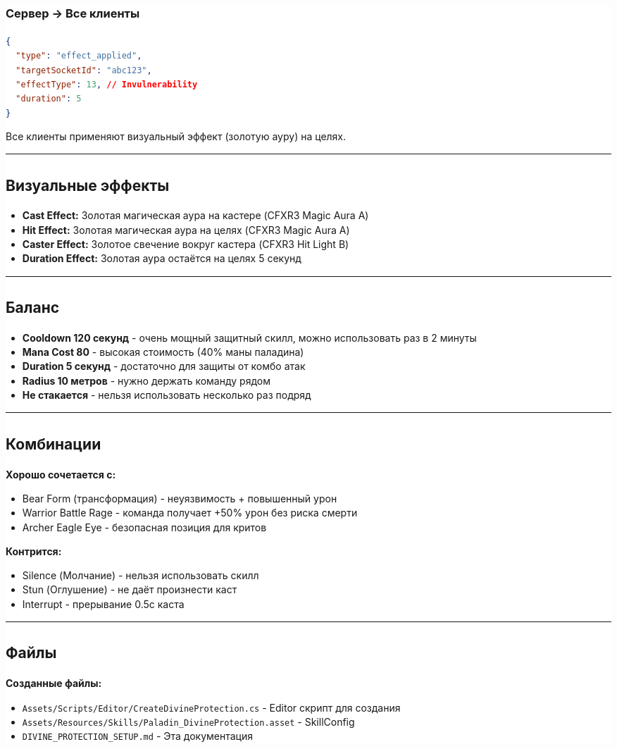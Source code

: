 ### Сервер → Все клиенты
```json
{
  "type": "effect_applied",
  "targetSocketId": "abc123",
  "effectType": 13, // Invulnerability
  "duration": 5
}
```

Все клиенты применяют визуальный эффект (золотую ауру) на целях.

---

## Визуальные эффекты

- **Cast Effect:** Золотая магическая аура на кастере (CFXR3 Magic Aura A)
- **Hit Effect:** Золотая магическая аура на целях (CFXR3 Magic Aura A)
- **Caster Effect:** Золотое свечение вокруг кастера (CFXR3 Hit Light B)
- **Duration Effect:** Золотая аура остаётся на целях 5 секунд

---

## Баланс

- **Cooldown 120 секунд** - очень мощный защитный скилл, можно использовать раз в 2 минуты
- **Mana Cost 80** - высокая стоимость (40% маны паладина)
- **Duration 5 секунд** - достаточно для защиты от комбо атак
- **Radius 10 метров** - нужно держать команду рядом
- **Не стакается** - нельзя использовать несколько раз подряд

---

## Комбинации

**Хорошо сочетается с:**
- Bear Form (трансформация) - неуязвимость + повышенный урон
- Warrior Battle Rage - команда получает +50% урон без риска смерти
- Archer Eagle Eye - безопасная позиция для критов

**Контрится:**
- Silence (Молчание) - нельзя использовать скилл
- Stun (Оглушение) - не даёт произнести каст
- Interrupt - прерывание 0.5с каста

---

## Файлы

**Созданные файлы:**
- `Assets/Scripts/Editor/CreateDivineProtection.cs` - Editor скрипт для создания
- `Assets/Resources/Skills/Paladin_DivineProtection.asset` - SkillConfig
- `DIVINE_PROTECTION_SETUP.md` - Эта документация
